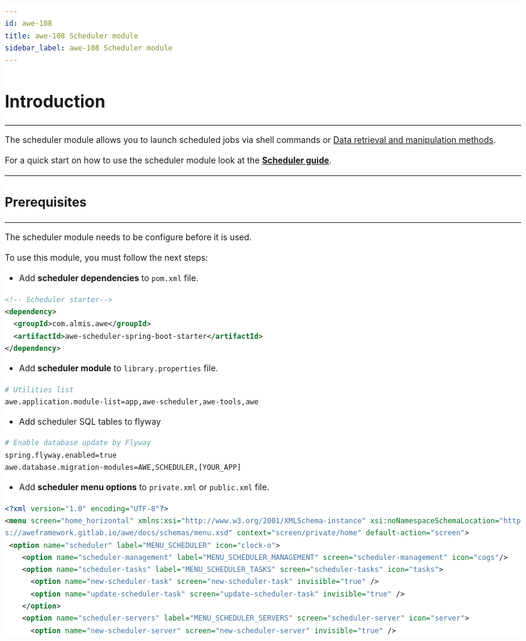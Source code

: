 ```yaml
---
id: awe-108
title: awe-108 Scheduler module
sidebar_label: awe-108 Scheduler module
---
```


# Introduction

---

The scheduler module allows you to launch scheduled jobs via shell commands or [Data retrieval and manipulation methods](awe-104.md).

For a quick start on how to use the scheduler module look at the **[Scheduler guide](#scheduler-guide)**.

---

## Prerequisites

---

The scheduler module needs to be configure before it is used.

To use this module, you must follow the next steps:

- Add **scheduler dependencies** to `pom.xml` file.

```xml title="pom.xml"
<!-- Scheduler starter-->
<dependency>
  <groupId>com.almis.awe</groupId>
  <artifactId>awe-scheduler-spring-boot-starter</artifactId>
</dependency>
```

- Add **scheduler module** to `library.properties` file.
```bash title="config/library.properties"
# Utilities list
awe.application.module-list=app,awe-scheduler,awe-tools,awe
```

- Add scheduler SQL tables to flyway
```bash title="application.properties"
# Enable database update by Flyway
spring.flyway.enabled=true
awe.database.migration-modules=AWE,SCHEDULER,[YOUR_APP]
```

- Add **scheduler menu options** to `private.xml` or `public.xml`  file.
```xml  private.xml or public.xml
<?xml version="1.0" encoding="UTF-8"?>
<menu screen="home_horizontal" xmlns:xsi="http://www.w3.org/2001/XMLSchema-instance" xsi:noNamespaceSchemaLocation="https://aweframework.gitlab.io/awe/docs/schemas/menu.xsd" context="screen/private/home" default-action="screen">
 <option name="scheduler" label="MENU_SCHEDULER" icon="clock-o">
    <option name="scheduler-management" label="MENU_SCHEDULER_MANAGEMENT" screen="scheduler-management" icon="cogs"/>
    <option name="scheduler-tasks" label="MENU_SCHEDULER_TASKS" screen="scheduler-tasks" icon="tasks">
      <option name="new-scheduler-task" screen="new-scheduler-task" invisible="true" />
      <option name="update-scheduler-task" screen="update-scheduler-task" invisible="true" />
    </option>
    <option name="scheduler-servers" label="MENU_SCHEDULER_SERVERS" screen="scheduler-server" icon="server">
      <option name="new-scheduler-server" screen="new-scheduler-server" invisible="true" />
```